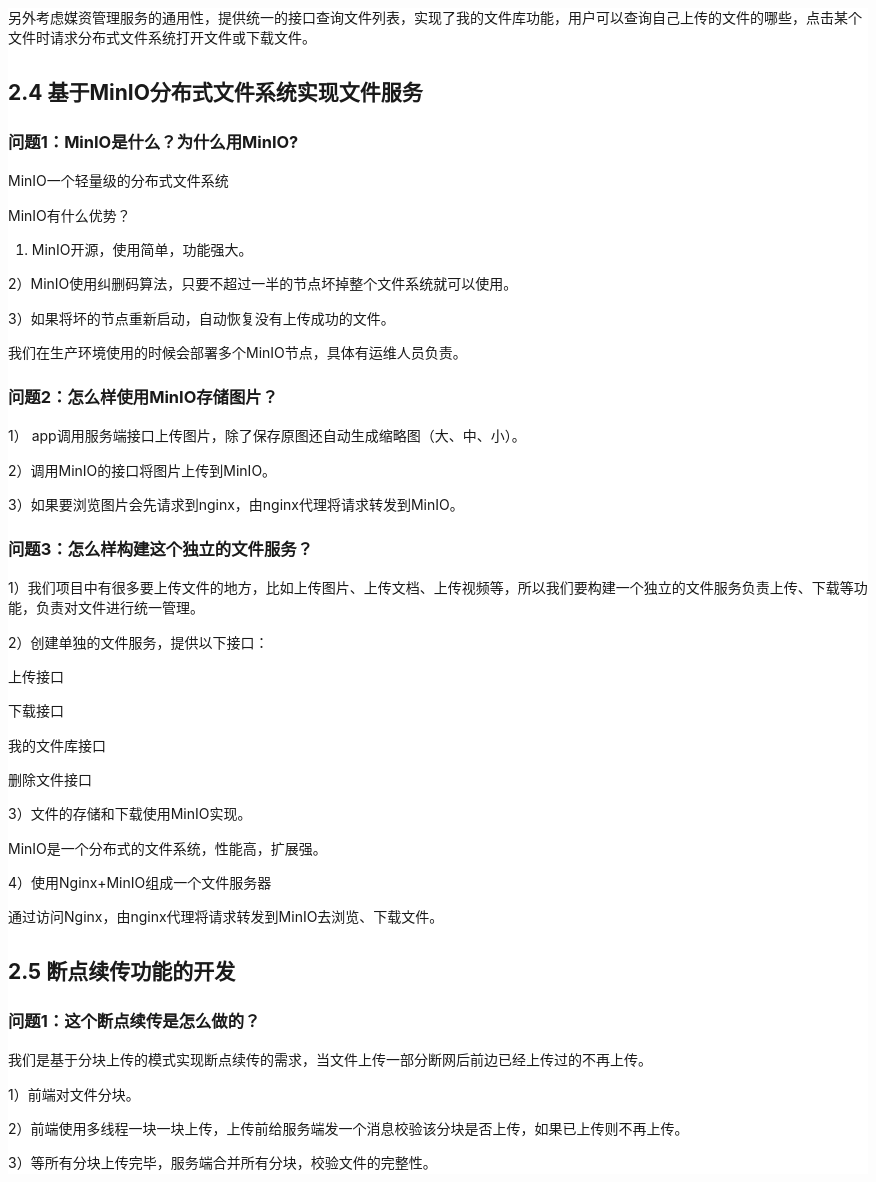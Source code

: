 另外考虑媒资管理服务的通用性，提供统一的接口查询文件列表，实现了我的文件库功能，用户可以查询自己上传的文件的哪些，点击某个文件时请求分布式文件系统打开文件或下载文件。

## 2.4 基于MinIO分布式文件系统实现文件服务

### 问题1：MinIO是什么？为什么用MinIO?

MinIO一个轻量级的分布式文件系统

MinIO有什么优势？

1) MinIO开源，使用简单，功能强大。

2）MinIO使用纠删码算法，只要不超过一半的节点坏掉整个文件系统就可以使用。

3）如果将坏的节点重新启动，自动恢复没有上传成功的文件。

我们在生产环境使用的时候会部署多个MinIO节点，具体有运维人员负责。

### 问题2：怎么样使用MinIO存储图片？

1） app调用服务端接口上传图片，除了保存原图还自动生成缩略图（大、中、小）。

2）调用MinIO的接口将图片上传到MinIO。

3）如果要浏览图片会先请求到nginx，由nginx代理将请求转发到MinIO。

### 问题3：怎么样构建这个独立的文件服务？

1）我们项目中有很多要上传文件的地方，比如上传图片、上传文档、上传视频等，所以我们要构建一个独立的文件服务负责上传、下载等功能，负责对文件进行统一管理。

2）创建单独的文件服务，提供以下接口：

上传接口

下载接口

我的文件库接口

删除文件接口

3）文件的存储和下载使用MinIO实现。

MinIO是一个分布式的文件系统，性能高，扩展强。

4）使用Nginx+MinIO组成一个文件服务器

通过访问Nginx，由nginx代理将请求转发到MinIO去浏览、下载文件。

## 2.5 断点续传功能的开发

### 问题1：这个断点续传是怎么做的？

我们是基于分块上传的模式实现断点续传的需求，当文件上传一部分断网后前边已经上传过的不再上传。

1）前端对文件分块。

2）前端使用多线程一块一块上传，上传前给服务端发一个消息校验该分块是否上传，如果已上传则不再上传。

3）等所有分块上传完毕，服务端合并所有分块，校验文件的完整性。
